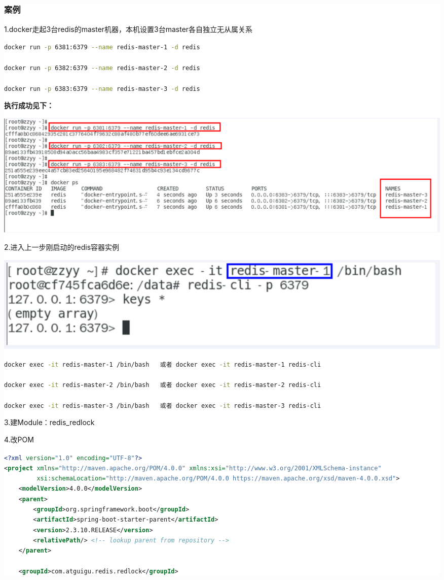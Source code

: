 ### 案例

1.docker走起3台redis的master机器，本机设置3台master各自独立无从属关系

```sh
docker run -p 6381:6379 --name redis-master-1 -d redis

docker run -p 6382:6379 --name redis-master-2 -d redis

docker run -p 6383:6379 --name redis-master-3 -d redis
```

**执行成功见下：**

![image-20230508011912933](./images/image-20230508011912933.png)

2.进入上一步刚启动的redis容器实例

![image-20230508011941739](./images/image-20230508011941739.png)

```sh
docker exec -it redis-master-1 /bin/bash   或者 docker exec -it redis-master-1 redis-cli

docker exec -it redis-master-2 /bin/bash   或者 docker exec -it redis-master-2 redis-cli

docker exec -it redis-master-3 /bin/bash   或者 docker exec -it redis-master-3 redis-cli
```

3.建Module：redis_redlock

4.改POM

```xml
<?xml version="1.0" encoding="UTF-8"?>
<project xmlns="http://maven.apache.org/POM/4.0.0" xmlns:xsi="http://www.w3.org/2001/XMLSchema-instance"
         xsi:schemaLocation="http://maven.apache.org/POM/4.0.0 https://maven.apache.org/xsd/maven-4.0.0.xsd">
    <modelVersion>4.0.0</modelVersion>
    <parent>
        <groupId>org.springframework.boot</groupId>
        <artifactId>spring-boot-starter-parent</artifactId>
        <version>2.3.10.RELEASE</version>
        <relativePath/> <!-- lookup parent from repository -->
    </parent>

    <groupId>com.atguigu.redis.redlock</groupId>
```